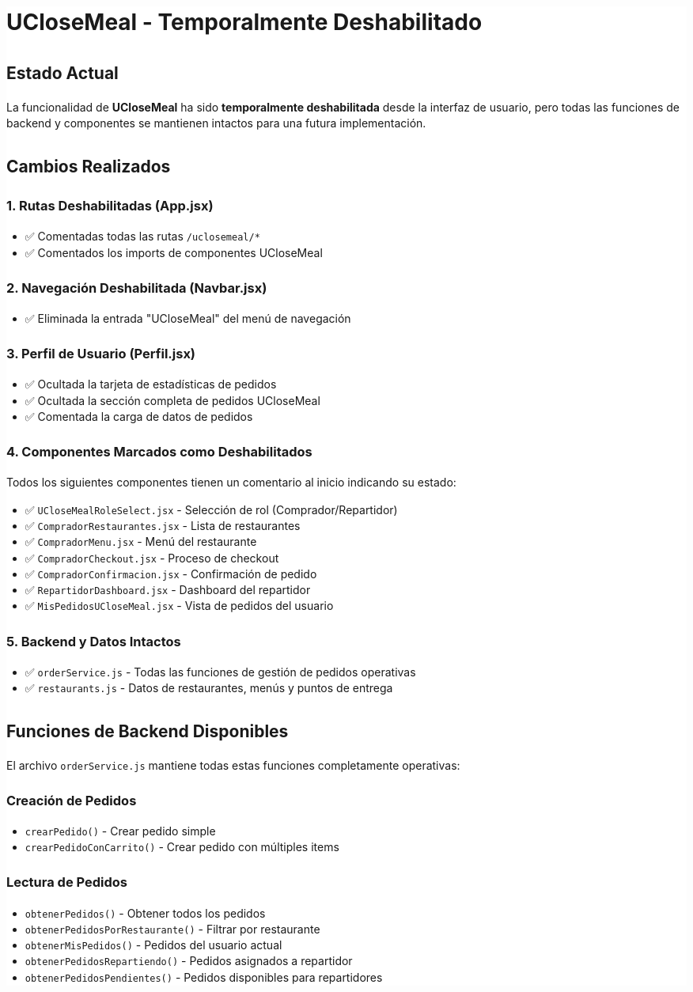# UCloseMeal - Temporalmente Deshabilitado

## Estado Actual

La funcionalidad de **UCloseMeal** ha sido **temporalmente deshabilitada** desde la interfaz de usuario, pero todas las funciones de backend y componentes se mantienen intactos para una futura implementación.

## Cambios Realizados

### 1. Rutas Deshabilitadas (App.jsx)
- ✅ Comentadas todas las rutas `/uclosemeal/*`
- ✅ Comentados los imports de componentes UCloseMeal

### 2. Navegación Deshabilitada (Navbar.jsx)
- ✅ Eliminada la entrada "UCloseMeal" del menú de navegación

### 3. Perfil de Usuario (Perfil.jsx)
- ✅ Ocultada la tarjeta de estadísticas de pedidos
- ✅ Ocultada la sección completa de pedidos UCloseMeal
- ✅ Comentada la carga de datos de pedidos

### 4. Componentes Marcados como Deshabilitados
Todos los siguientes componentes tienen un comentario al inicio indicando su estado:
- ✅ `UCloseMealRoleSelect.jsx` - Selección de rol (Comprador/Repartidor)
- ✅ `CompradorRestaurantes.jsx` - Lista de restaurantes
- ✅ `CompradorMenu.jsx` - Menú del restaurante
- ✅ `CompradorCheckout.jsx` - Proceso de checkout
- ✅ `CompradorConfirmacion.jsx` - Confirmación de pedido
- ✅ `RepartidorDashboard.jsx` - Dashboard del repartidor
- ✅ `MisPedidosUCloseMeal.jsx` - Vista de pedidos del usuario

### 5. Backend y Datos Intactos
- ✅ `orderService.js` - Todas las funciones de gestión de pedidos operativas
- ✅ `restaurants.js` - Datos de restaurantes, menús y puntos de entrega

## Funciones de Backend Disponibles

El archivo `orderService.js` mantiene todas estas funciones completamente operativas:

### Creación de Pedidos
- `crearPedido()` - Crear pedido simple
- `crearPedidoConCarrito()` - Crear pedido con múltiples items

### Lectura de Pedidos
- `obtenerPedidos()` - Obtener todos los pedidos
- `obtenerPedidosPorRestaurante()` - Filtrar por restaurante
- `obtenerMisPedidos()` - Pedidos del usuario actual
- `obtenerPedidosRepartiendo()` - Pedidos asignados a repartidor
- `obtenerPedidosPendientes()` - Pedidos disponibles para repartidores

